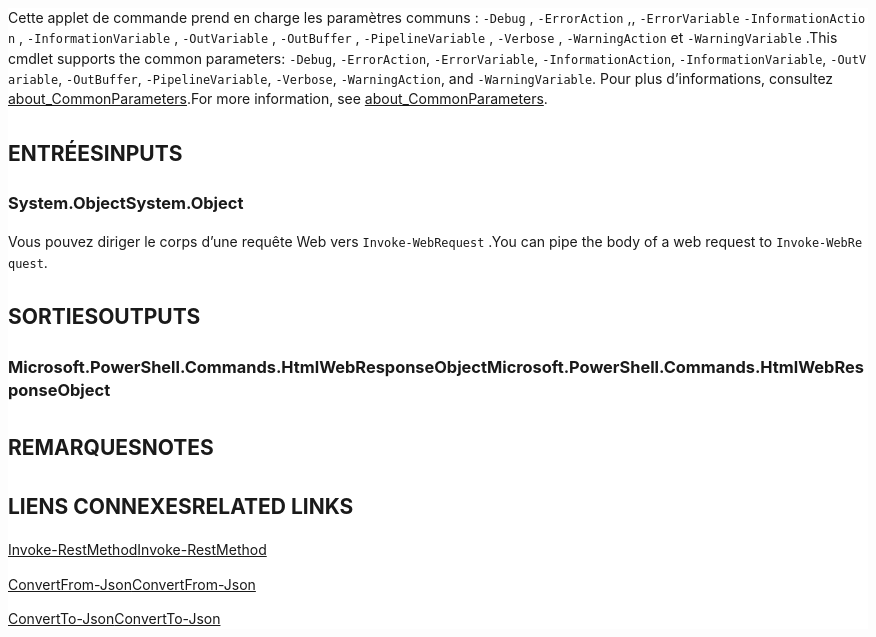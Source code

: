 <span data-ttu-id="d0e4e-270">Cette applet de commande prend en charge les paramètres communs : `-Debug` , `-ErrorAction` ,, `-ErrorVariable` `-InformationAction` , `-InformationVariable` , `-OutVariable` , `-OutBuffer` , `-PipelineVariable` , `-Verbose` , `-WarningAction` et `-WarningVariable` .</span><span class="sxs-lookup"><span data-stu-id="d0e4e-270">This cmdlet supports the common parameters: `-Debug`, `-ErrorAction`, `-ErrorVariable`, `-InformationAction`, `-InformationVariable`, `-OutVariable`, `-OutBuffer`, `-PipelineVariable`, `-Verbose`, `-WarningAction`, and `-WarningVariable`.</span></span> <span data-ttu-id="d0e4e-271">Pour plus d’informations, consultez [about_CommonParameters](https://go.microsoft.com/fwlink/?LinkID=113216).</span><span class="sxs-lookup"><span data-stu-id="d0e4e-271">For more information, see [about_CommonParameters](https://go.microsoft.com/fwlink/?LinkID=113216).</span></span>

## <span data-ttu-id="d0e4e-272">ENTRÉES</span><span class="sxs-lookup"><span data-stu-id="d0e4e-272">INPUTS</span></span>

### <span data-ttu-id="d0e4e-273">System.Object</span><span class="sxs-lookup"><span data-stu-id="d0e4e-273">System.Object</span></span>

<span data-ttu-id="d0e4e-274">Vous pouvez diriger le corps d’une requête Web vers `Invoke-WebRequest` .</span><span class="sxs-lookup"><span data-stu-id="d0e4e-274">You can pipe the body of a web request to `Invoke-WebRequest`.</span></span>

## <span data-ttu-id="d0e4e-275">SORTIES</span><span class="sxs-lookup"><span data-stu-id="d0e4e-275">OUTPUTS</span></span>

### <span data-ttu-id="d0e4e-276">Microsoft.PowerShell.Commands.HtmlWebResponseObject</span><span class="sxs-lookup"><span data-stu-id="d0e4e-276">Microsoft.PowerShell.Commands.HtmlWebResponseObject</span></span>

## <span data-ttu-id="d0e4e-277">REMARQUES</span><span class="sxs-lookup"><span data-stu-id="d0e4e-277">NOTES</span></span>

## <span data-ttu-id="d0e4e-278">LIENS CONNEXES</span><span class="sxs-lookup"><span data-stu-id="d0e4e-278">RELATED LINKS</span></span>

[<span data-ttu-id="d0e4e-279">Invoke-RestMethod</span><span class="sxs-lookup"><span data-stu-id="d0e4e-279">Invoke-RestMethod</span></span>](Invoke-RestMethod.md)

[<span data-ttu-id="d0e4e-280">ConvertFrom-Json</span><span class="sxs-lookup"><span data-stu-id="d0e4e-280">ConvertFrom-Json</span></span>](ConvertFrom-Json.md)

[<span data-ttu-id="d0e4e-281">ConvertTo-Json</span><span class="sxs-lookup"><span data-stu-id="d0e4e-281">ConvertTo-Json</span></span>](ConvertTo-Json.md)
